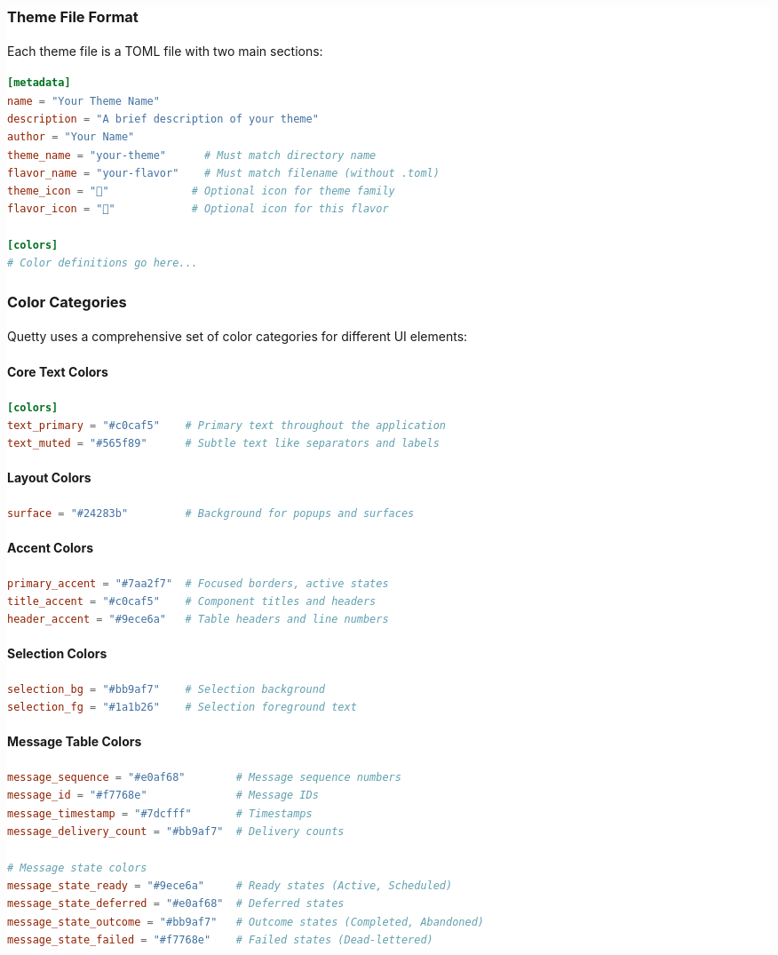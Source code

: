 ### Theme File Format

Each theme file is a TOML file with two main sections:

```toml
[metadata]
name = "Your Theme Name"
description = "A brief description of your theme"
author = "Your Name"
theme_name = "your-theme"      # Must match directory name
flavor_name = "your-flavor"    # Must match filename (without .toml)
theme_icon = "🎨"             # Optional icon for theme family
flavor_icon = "🌙"            # Optional icon for this flavor

[colors]
# Color definitions go here...
```

### Color Categories

Quetty uses a comprehensive set of color categories for different UI elements:

#### Core Text Colors
```toml
[colors]
text_primary = "#c0caf5"    # Primary text throughout the application
text_muted = "#565f89"      # Subtle text like separators and labels
```

#### Layout Colors
```toml
surface = "#24283b"         # Background for popups and surfaces
```

#### Accent Colors
```toml
primary_accent = "#7aa2f7"  # Focused borders, active states
title_accent = "#c0caf5"    # Component titles and headers
header_accent = "#9ece6a"   # Table headers and line numbers
```

#### Selection Colors
```toml
selection_bg = "#bb9af7"    # Selection background
selection_fg = "#1a1b26"    # Selection foreground text
```

#### Message Table Colors
```toml
message_sequence = "#e0af68"        # Message sequence numbers
message_id = "#f7768e"              # Message IDs
message_timestamp = "#7dcfff"       # Timestamps
message_delivery_count = "#bb9af7"  # Delivery counts

# Message state colors
message_state_ready = "#9ece6a"     # Ready states (Active, Scheduled)
message_state_deferred = "#e0af68"  # Deferred states
message_state_outcome = "#bb9af7"   # Outcome states (Completed, Abandoned)
message_state_failed = "#f7768e"    # Failed states (Dead-lettered)
```
